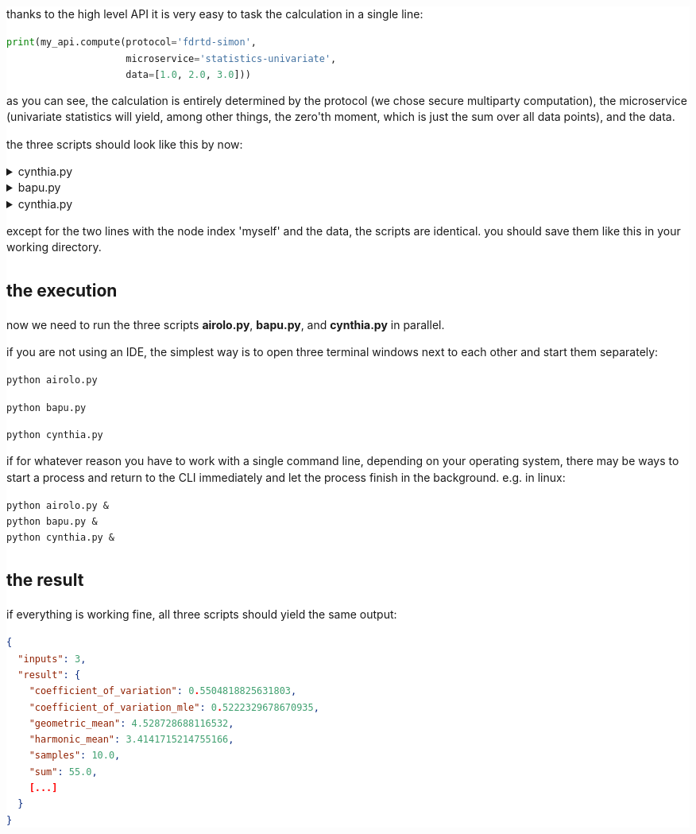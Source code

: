 thanks to the high level API it is very easy to task the calculation in a single line:

```python
print(my_api.compute(protocol='fdrtd-simon',
                     microservice='statistics-univariate',
                     data=[1.0, 2.0, 3.0]))
```

as you can see, the calculation is entirely determined by the protocol (we chose secure multiparty computation), the microservice (univariate statistics will yield, among other things, the zero'th moment, which is just the sum over all data points), and the data.

the three scripts should look like this by now:

<details markdown="block"><summary>cynthia.py</summary></details>

<details markdown="block"><summary>bapu.py</summary></details>

<details markdown="block"><summary>cynthia.py</summary></details>

except for the two lines with the node index 'myself' and the data, the scripts are identical. you should save them like this in your working directory.

## the execution

now we need to run the three scripts **airolo.py**, **bapu.py**, and **cynthia.py** in parallel.

if you are not using an IDE, the simplest way is to open three terminal windows next to each other and start them separately:

```console
python airolo.py
```

```console
python bapu.py
```

```console
python cynthia.py
```

if for whatever reason you have to work with a single command line, depending on your operating system, there may be ways to start a process and return to the CLI immediately and let the process finish in the background. e.g. in linux:


```console
python airolo.py &
python bapu.py &
python cynthia.py &
```

## the result

if everything is working fine, all three scripts should yield the same output:

```json
{
  "inputs": 3,
  "result": {
    "coefficient_of_variation": 0.5504818825631803,
    "coefficient_of_variation_mle": 0.5222329678670935,
    "geometric_mean": 4.528728688116532,
    "harmonic_mean": 3.4141715214755166,
    "samples": 10.0,
    "sum": 55.0,
    [...]
  }
}
```
